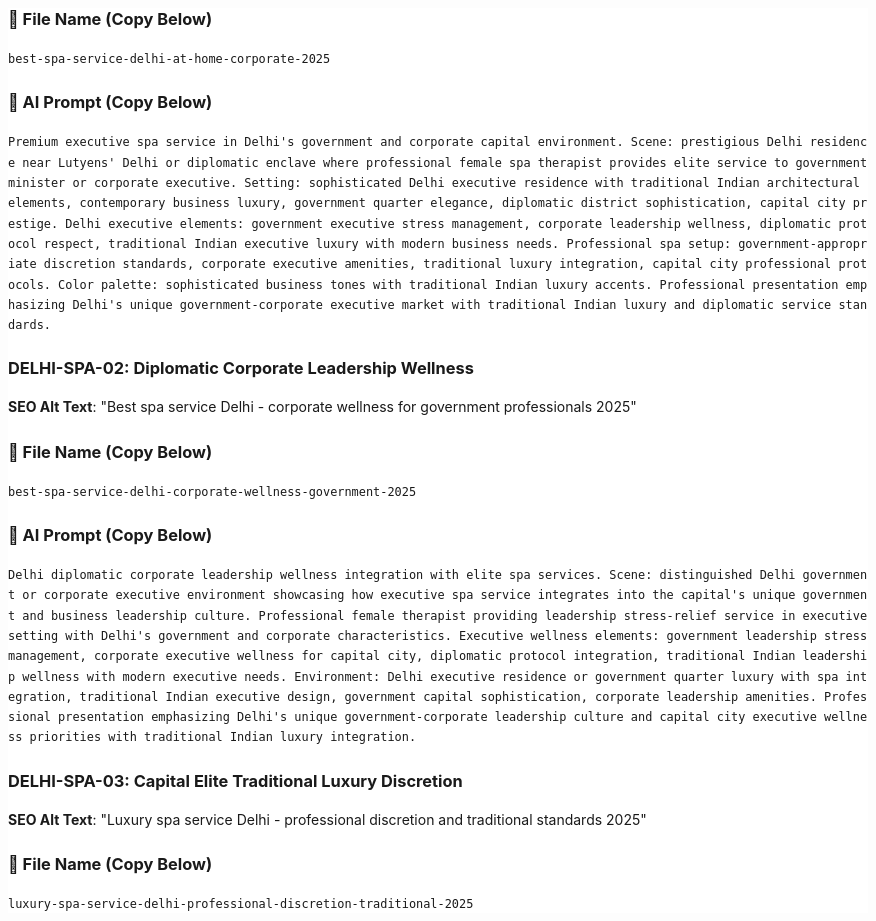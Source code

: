 ### 📁 File Name (Copy Below)
```
best-spa-service-delhi-at-home-corporate-2025
```

### 🎨 AI Prompt (Copy Below)
```
Premium executive spa service in Delhi's government and corporate capital environment. Scene: prestigious Delhi residence near Lutyens' Delhi or diplomatic enclave where professional female spa therapist provides elite service to government minister or corporate executive. Setting: sophisticated Delhi executive residence with traditional Indian architectural elements, contemporary business luxury, government quarter elegance, diplomatic district sophistication, capital city prestige. Delhi executive elements: government executive stress management, corporate leadership wellness, diplomatic protocol respect, traditional Indian executive luxury with modern business needs. Professional spa setup: government-appropriate discretion standards, corporate executive amenities, traditional luxury integration, capital city professional protocols. Color palette: sophisticated business tones with traditional Indian luxury accents. Professional presentation emphasizing Delhi's unique government-corporate executive market with traditional Indian luxury and diplomatic service standards.
```

### DELHI-SPA-02: Diplomatic Corporate Leadership Wellness
**SEO Alt Text**: "Best spa service Delhi - corporate wellness for government professionals 2025"

### 📁 File Name (Copy Below)
```
best-spa-service-delhi-corporate-wellness-government-2025
```

### 🎨 AI Prompt (Copy Below)
```
Delhi diplomatic corporate leadership wellness integration with elite spa services. Scene: distinguished Delhi government or corporate executive environment showcasing how executive spa service integrates into the capital's unique government and business leadership culture. Professional female therapist providing leadership stress-relief service in executive setting with Delhi's government and corporate characteristics. Executive wellness elements: government leadership stress management, corporate executive wellness for capital city, diplomatic protocol integration, traditional Indian leadership wellness with modern executive needs. Environment: Delhi executive residence or government quarter luxury with spa integration, traditional Indian executive design, government capital sophistication, corporate leadership amenities. Professional presentation emphasizing Delhi's unique government-corporate leadership culture and capital city executive wellness priorities with traditional Indian luxury integration.
```

### DELHI-SPA-03: Capital Elite Traditional Luxury Discretion
**SEO Alt Text**: "Luxury spa service Delhi - professional discretion and traditional standards 2025"

### 📁 File Name (Copy Below)
```
luxury-spa-service-delhi-professional-discretion-traditional-2025
```

